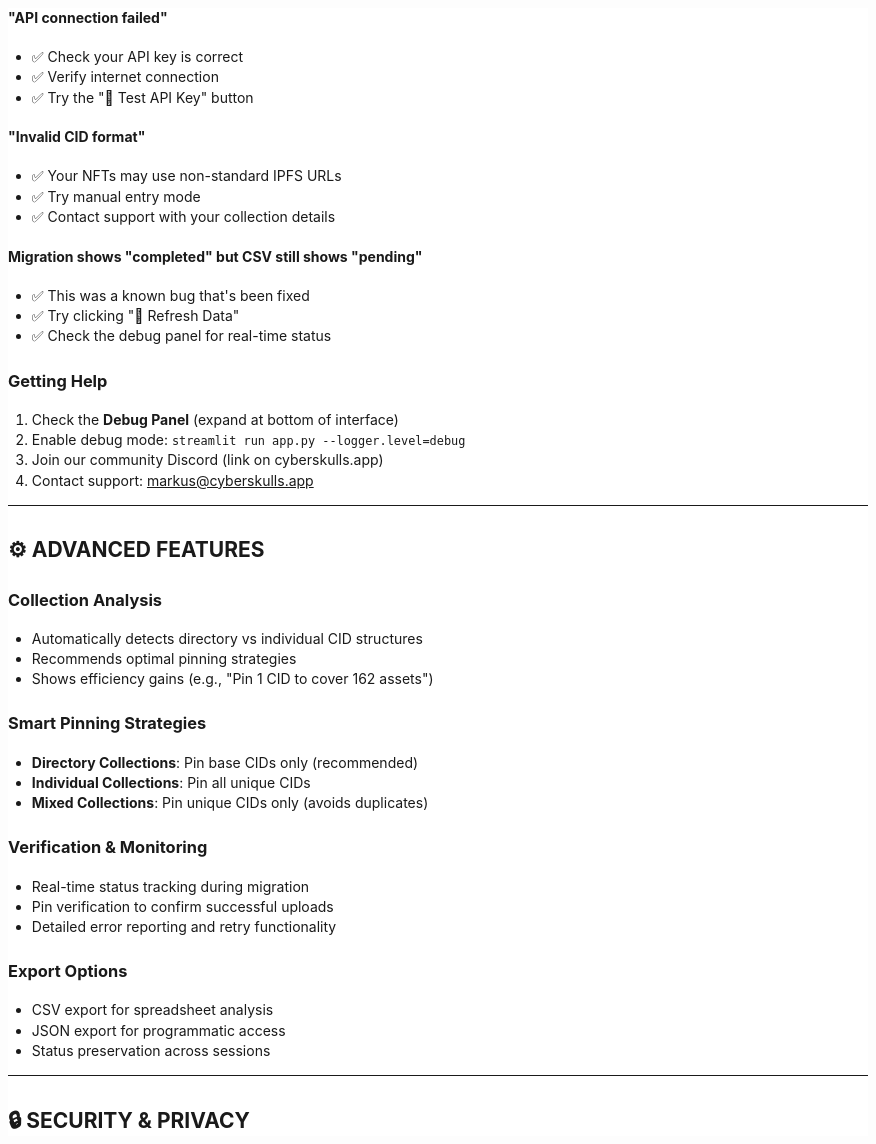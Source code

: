 #### "API connection failed"  
- ✅ Check your API key is correct
- ✅ Verify internet connection
- ✅ Try the "🧪 Test API Key" button

#### "Invalid CID format"
- ✅ Your NFTs may use non-standard IPFS URLs
- ✅ Try manual entry mode
- ✅ Contact support with your collection details

#### Migration shows "completed" but CSV still shows "pending"
- ✅ This was a known bug that's been fixed
- ✅ Try clicking "🔄 Refresh Data"
- ✅ Check the debug panel for real-time status

### Getting Help
1. Check the **Debug Panel** (expand at bottom of interface)
2. Enable debug mode: `streamlit run app.py --logger.level=debug`
3. Join our community Discord (link on cyberskulls.app)
4. Contact support: markus@cyberskulls.app

---

## ⚙️ ADVANCED FEATURES

### Collection Analysis
- Automatically detects directory vs individual CID structures
- Recommends optimal pinning strategies
- Shows efficiency gains (e.g., "Pin 1 CID to cover 162 assets")

### Smart Pinning Strategies
- **Directory Collections**: Pin base CIDs only (recommended)
- **Individual Collections**: Pin all unique CIDs
- **Mixed Collections**: Pin unique CIDs only (avoids duplicates)

### Verification & Monitoring
- Real-time status tracking during migration
- Pin verification to confirm successful uploads
- Detailed error reporting and retry functionality

### Export Options
- CSV export for spreadsheet analysis
- JSON export for programmatic access
- Status preservation across sessions

---

## 🔒 SECURITY & PRIVACY

